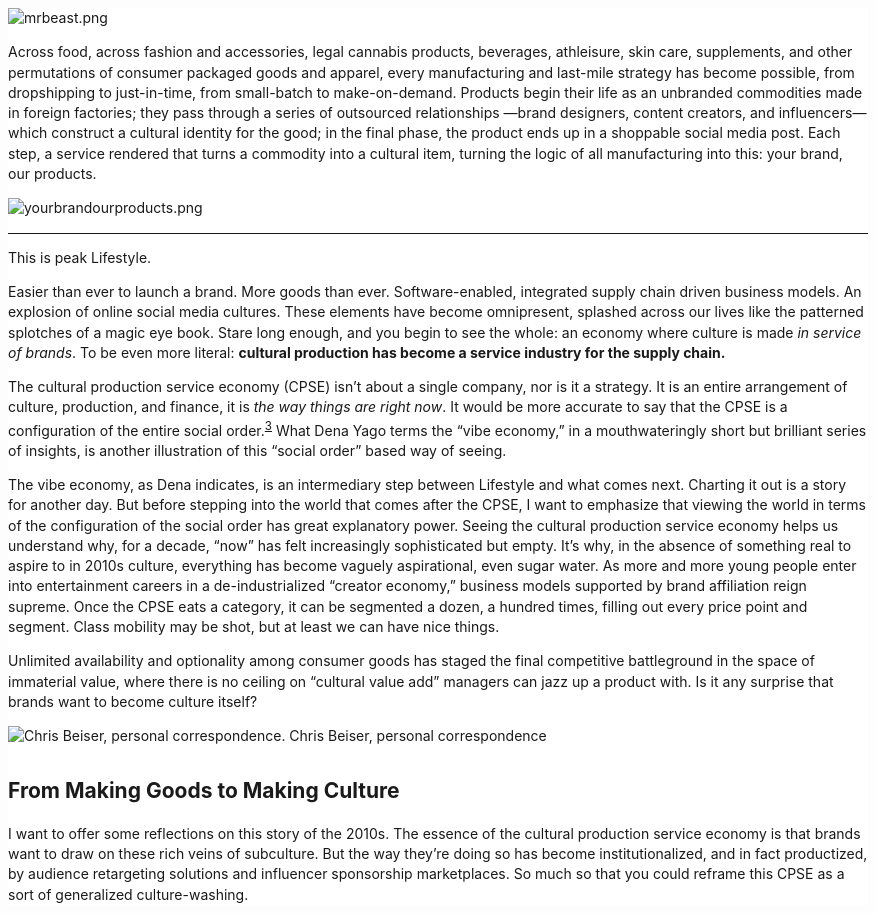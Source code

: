 ![mrbeast.png](https://subpixel.space/uploads/mrbeast.png)

Across food, across fashion and accessories, legal cannabis products, beverages, athleisure, skin care, supplements, and other permutations of consumer packaged goods and apparel, every manufacturing and last-mile strategy has become possible, from dropshipping to just-in-time, from small-batch to make-on-demand. Products begin their life as an unbranded commodities made in foreign factories; they pass through a series of outsourced relationships —brand designers, content creators, and influencers—which construct a cultural identity for the good; in the final phase, the product ends up in a shoppable social media post. Each step, a service rendered that turns a commodity into a cultural item, turning the logic of all manufacturing into this: your brand, our products.

![yourbrandourproducts.png](https://subpixel.space/uploads/yourbrandourproducts.png)

___

This is peak Lifestyle.

Easier than ever to launch a brand. More goods than ever. Software-enabled, integrated supply chain driven business models. An explosion of online social media cultures. These elements have become omnipresent, splashed across our lives like the patterned splotches of a magic eye book. Stare long enough, and you begin to see the whole: an economy where culture is made _in service of brands_. To be even more literal: **cultural production has become a service industry for the supply chain.**

The cultural production service economy (CPSE) isn’t about a single company, nor is it a strategy. It is an entire arrangement of culture, production, and finance, it is _the way things are right now_. It would be more accurate to say that the CPSE is a configuration of the entire social order.<sup id="fnref:3"><a href="https://subpixel.space/entries/life-after-lifestyle/?utm_source=substack&amp;utm_medium=email#fn:3" target="_self">3</a></sup> What Dena Yago terms the “vibe economy,” in a mouthwateringly short but brilliant series of insights, is another illustration of this “social order” based way of seeing.

The vibe economy, as Dena indicates, is an intermediary step between Lifestyle and what comes next. Charting it out is a story for another day. But before stepping into the world that comes after the CPSE, I want to emphasize that viewing the world in terms of the configuration of the social order has great explanatory power. Seeing the cultural production service economy helps us understand why, for a decade, “now” has felt increasingly sophisticated but empty. It’s why, in the absence of something real to aspire to in 2010s culture, everything has become vaguely aspirational, even sugar water. As more and more young people enter into entertainment careers in a de-industrialized “creator economy,” business models supported by brand affiliation reign supreme. Once the CPSE eats a category, it can be segmented a dozen, a hundred times, filling out every price point and segment. Class mobility may be shot, but at least we can have nice things.

Unlimited availability and optionality among consumer goods has staged the final competitive battleground in the space of immaterial value, where there is no ceiling on “cultural value add” managers can jazz up a product with. Is it any surprise that brands want to become culture itself?

![Chris Beiser, personal correspondence.](https://subpixel.space/uploads/drinkingideology.png) Chris Beiser, personal correspondence

## From Making Goods to Making Culture

I want to offer some reflections on this story of the 2010s. The essence of the cultural production service economy is that brands want to draw on these rich veins of subculture. But the way they’re doing so has become institutionalized, and in fact productized, by audience retargeting solutions and influencer sponsorship marketplaces. So much so that you could reframe this CPSE as a sort of generalized culture-washing.
